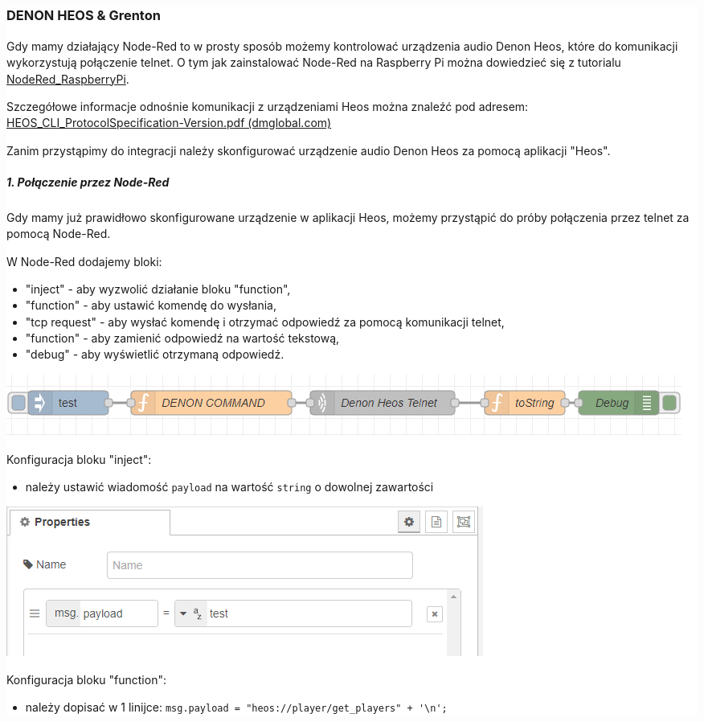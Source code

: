### DENON HEOS & Grenton

Gdy mamy działający Node-Red to w prosty sposób możemy kontrolować urządzenia audio Denon Heos, które do komunikacji wykorzystują połączenie telnet. O tym jak zainstalować Node-Red na Raspberry Pi można dowiedzieć się z tutorialu [NodeRed_RaspberryPi](https://github.com/jnalepka/GrentonTutorials/blob/main/NodeRed_RaspberryPi/NodeRed_RaspberryPi.pdf).

Szczegółowe informacje odnośnie komunikacji z urządzeniami Heos można znaleźć pod adresem: [HEOS_CLI_ProtocolSpecification-Version.pdf (dmglobal.com)](http://rn.dmglobal.com/usmodel/HEOS_CLI_ProtocolSpecification-Version.pdf)

Zanim przystąpimy do integracji należy skonfigurować urządzenie audio Denon Heos za pomocą aplikacji "Heos".



##### 1. Połączenie przez Node-Red

Gdy mamy już prawidłowo skonfigurowane urządzenie w aplikacji Heos, możemy przystąpić do próby połączenia przez telnet za pomocą Node-Red.

W Node-Red dodajemy bloki: 

- "inject" - aby wyzwolić działanie bloku "function",
- "function" - aby ustawić komendę do wysłania,
- "tcp request" - aby wysłać komendę i otrzymać odpowiedź za pomocą komunikacji telnet,
- "function" - aby zamienić odpowiedź na wartość tekstową,
- "debug" - aby wyświetlić otrzymaną odpowiedź.

![](img1.png)



Konfiguracja bloku "inject":

* należy ustawić wiadomość `payload` na wartość `string` o dowolnej zawartości

![](img2.png)



Konfiguracja bloku "function":

* należy dopisać w 1 linijce: ```msg.payload = "heos://player/get_players" + '\n';```
